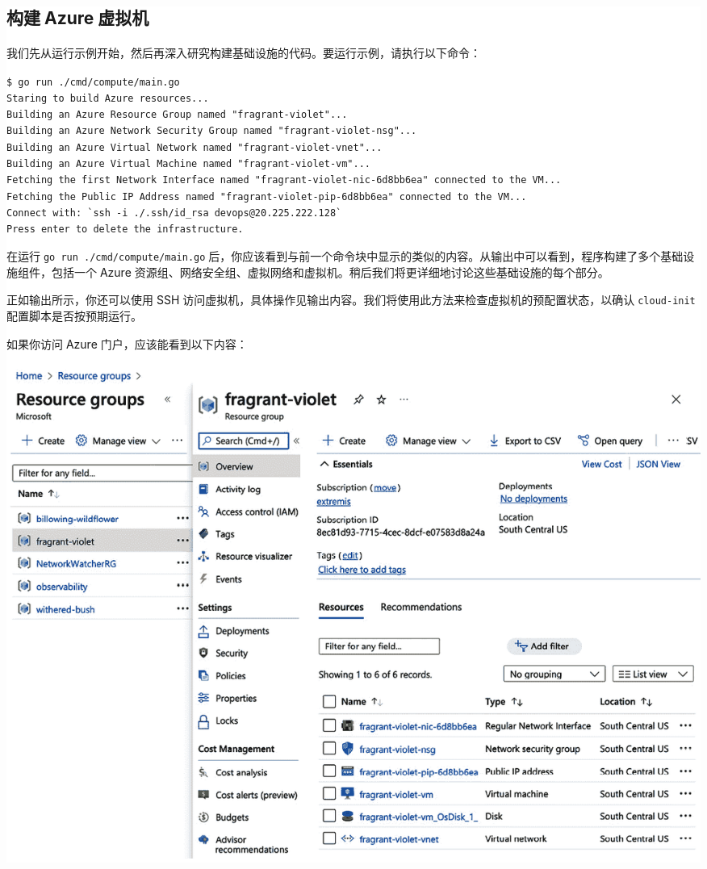 ## 构建 Azure 虚拟机

我们先从运行示例开始，然后再深入研究构建基础设施的代码。要运行示例，请执行以下命令：

```
$ go run ./cmd/compute/main.go
Staring to build Azure resources...
Building an Azure Resource Group named "fragrant-violet"...
Building an Azure Network Security Group named "fragrant-violet-nsg"...
Building an Azure Virtual Network named "fragrant-violet-vnet"...
Building an Azure Virtual Machine named "fragrant-violet-vm"...
Fetching the first Network Interface named "fragrant-violet-nic-6d8bb6ea" connected to the VM...
Fetching the Public IP Address named "fragrant-violet-pip-6d8bb6ea" connected to the VM...
Connect with: `ssh -i ./.ssh/id_rsa devops@20.225.222.128`
Press enter to delete the infrastructure.
```

在运行 `go run ./cmd/compute/main.go` 后，你应该看到与前一个命令块中显示的类似的内容。从输出中可以看到，程序构建了多个基础设施组件，包括一个 Azure 资源组、网络安全组、虚拟网络和虚拟机。稍后我们将更详细地讨论这些基础设施的每个部分。

正如输出所示，你还可以使用 SSH 访问虚拟机，具体操作见输出内容。我们将使用此方法来检查虚拟机的预配置状态，以确认 `cloud-init` 配置脚本是否按预期运行。

如果你访问 Azure 门户，应该能看到以下内容：

![图 15.1 – Azure 门户虚拟机基础设施](img/B17626_15_001.jpg)
